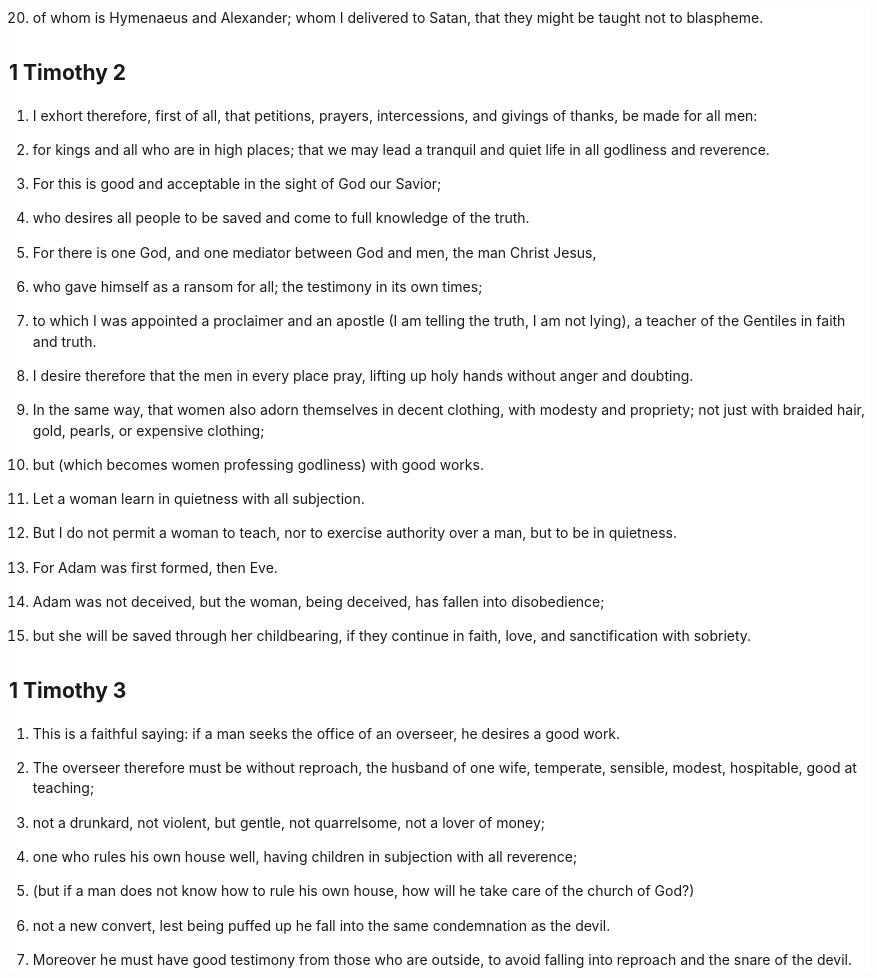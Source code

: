 20. of whom is Hymenaeus and Alexander; whom I delivered to Satan, that they might be taught not to blaspheme.

## 1 Timothy 2

1. I exhort therefore, first of all, that petitions, prayers, intercessions, and givings of thanks, be made for all men:

2. for kings and all who are in high places; that we may lead a tranquil and quiet life in all godliness and reverence.

3. For this is good and acceptable in the sight of God our Savior;

4. who desires all people to be saved and come to full knowledge of the truth.

5. For there is one God, and one mediator between God and men, the man Christ Jesus,

6. who gave himself as a ransom for all; the testimony in its own times;

7. to which I was appointed a proclaimer and an apostle (I am telling the truth, I am not lying), a teacher of the Gentiles in faith and truth.

8. I desire therefore that the men in every place pray, lifting up holy hands without anger and doubting.

9. In the same way, that women also adorn themselves in decent clothing, with modesty and propriety; not just with braided hair, gold, pearls, or expensive clothing;

10. but (which becomes women professing godliness) with good works.

11. Let a woman learn in quietness with all subjection.

12. But I do not permit a woman to teach, nor to exercise authority over a man, but to be in quietness.

13. For Adam was first formed, then Eve.

14. Adam was not deceived, but the woman, being deceived, has fallen into disobedience;

15. but she will be saved through her childbearing, if they continue in faith, love, and sanctification with sobriety.

## 1 Timothy 3

1. This is a faithful saying: if a man seeks the office of an overseer, he desires a good work.

2. The overseer therefore must be without reproach, the husband of one wife, temperate, sensible, modest, hospitable, good at teaching;

3. not a drunkard, not violent, but gentle, not quarrelsome, not a lover of money;

4. one who rules his own house well, having children in subjection with all reverence;

5. (but if a man does not know how to rule his own house, how will he take care of the church of God?)

6. not a new convert, lest being puffed up he fall into the same condemnation as the devil.

7. Moreover he must have good testimony from those who are outside, to avoid falling into reproach and the snare of the devil.
